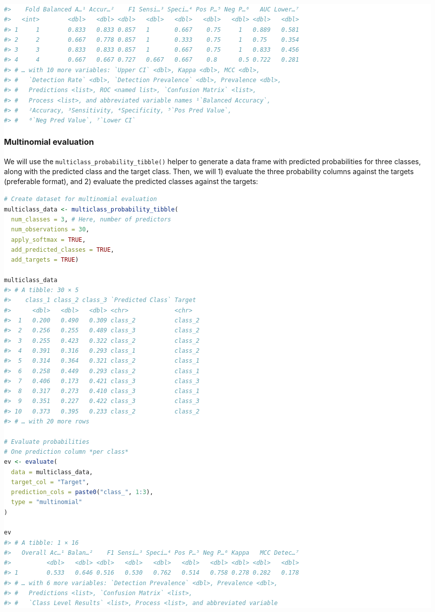 ``` r
#>    Fold Balanced A…¹ Accur…²    F1 Sensi…³ Speci…⁴ Pos P…⁵ Neg P…⁶   AUC Lower…⁷
#>   <int>        <dbl>   <dbl> <dbl>   <dbl>   <dbl>   <dbl>   <dbl> <dbl>   <dbl>
#> 1     1        0.833   0.833 0.857   1       0.667    0.75     1   0.889   0.581
#> 2     2        0.667   0.778 0.857   1       0.333    0.75     1   0.75    0.354
#> 3     3        0.833   0.833 0.857   1       0.667    0.75     1   0.833   0.456
#> 4     4        0.667   0.667 0.727   0.667   0.667    0.8      0.5 0.722   0.281
#> # … with 10 more variables: `Upper CI` <dbl>, Kappa <dbl>, MCC <dbl>,
#> #   `Detection Rate` <dbl>, `Detection Prevalence` <dbl>, Prevalence <dbl>,
#> #   Predictions <list>, ROC <named list>, `Confusion Matrix` <list>,
#> #   Process <list>, and abbreviated variable names ¹​`Balanced Accuracy`,
#> #   ²​Accuracy, ³​Sensitivity, ⁴​Specificity, ⁵​`Pos Pred Value`,
#> #   ⁶​`Neg Pred Value`, ⁷​`Lower CI`
```

### Multinomial evaluation

We will use the `multiclass_probability_tibble()` helper to generate a
data frame with predicted probabilities for three classes, along with
the predicted class and the target class. Then, we will 1) evaluate the
three probability columns against the targets (preferable format), and
2) evaluate the predicted classes against the targets:

``` r
# Create dataset for multinomial evaluation
multiclass_data <- multiclass_probability_tibble(
  num_classes = 3, # Here, number of predictors
  num_observations = 30,
  apply_softmax = TRUE,
  add_predicted_classes = TRUE,
  add_targets = TRUE) 

multiclass_data
#> # A tibble: 30 × 5
#>    class_1 class_2 class_3 `Predicted Class` Target 
#>      <dbl>   <dbl>   <dbl> <chr>             <chr>  
#>  1   0.200   0.490   0.309 class_2           class_2
#>  2   0.256   0.255   0.489 class_3           class_2
#>  3   0.255   0.423   0.322 class_2           class_2
#>  4   0.391   0.316   0.293 class_1           class_2
#>  5   0.314   0.364   0.321 class_2           class_1
#>  6   0.258   0.449   0.293 class_2           class_1
#>  7   0.406   0.173   0.421 class_3           class_3
#>  8   0.317   0.273   0.410 class_3           class_1
#>  9   0.351   0.227   0.422 class_3           class_3
#> 10   0.373   0.395   0.233 class_2           class_2
#> # … with 20 more rows

# Evaluate probabilities
# One prediction column *per class*
ev <- evaluate(
  data = multiclass_data,
  target_col = "Target",
  prediction_cols = paste0("class_", 1:3),
  type = "multinomial"
)

ev
#> # A tibble: 1 × 16
#>   Overall Ac…¹ Balan…²    F1 Sensi…³ Speci…⁴ Pos P…⁵ Neg P…⁶ Kappa   MCC Detec…⁷
#>          <dbl>   <dbl> <dbl>   <dbl>   <dbl>   <dbl>   <dbl> <dbl> <dbl>   <dbl>
#> 1        0.533   0.646 0.516   0.530   0.762   0.514   0.758 0.278 0.282   0.178
#> # … with 6 more variables: `Detection Prevalence` <dbl>, Prevalence <dbl>,
#> #   Predictions <list>, `Confusion Matrix` <list>,
#> #   `Class Level Results` <list>, Process <list>, and abbreviated variable
```